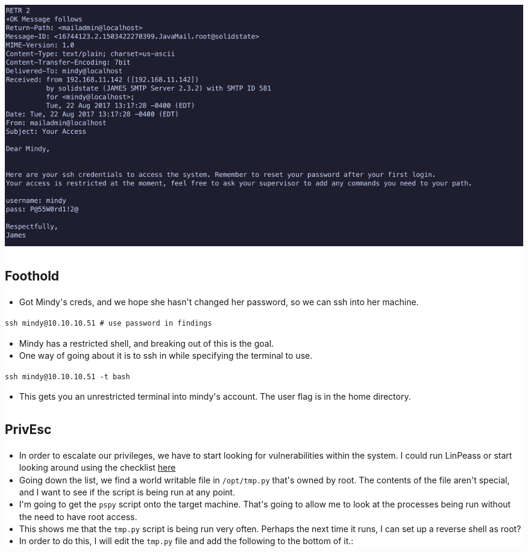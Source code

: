 ![](../../Assets/pop3_2.png)

## Foothold

- Got Mindy's creds, and we hope she hasn't changed her password, so we can ssh into her machine.

```shell
ssh mindy@10.10.10.51 # use password in findings
```

- Mindy has a restricted shell, and breaking out of this is the goal. 
- One way of going about it is to ssh in while specifying the terminal to use.

```shell
ssh mindy@10.10.10.51 -t bash
```

- This gets you an unrestricted terminal into mindy's account. The user flag is in the home directory.

## PrivEsc

- In order to escalate our privileges, we have to start looking for vulnerabilities within the system. I could run LinPeass or start looking around using the checklist [here](https://viperone.gitbook.io/pentest-everything/everything/everything-linux/privilege-escalation-checklist#running-processes)
- Going down the list, we find a world writable file in `/opt/tmp.py` that's owned by root. The contents of the file aren't special, and I want to see if the script is being run at any point.
- I'm going to get the `pspy` script onto the target machine. That's going to allow me to look at the processes being run without the need to have root access.
- This shows me that the `tmp.py` script is being run very often. Perhaps the next time it runs, I can set up a reverse shell as root? 
- In order to do this, I will edit the `tmp.py` file and add the following to the bottom of it.:
